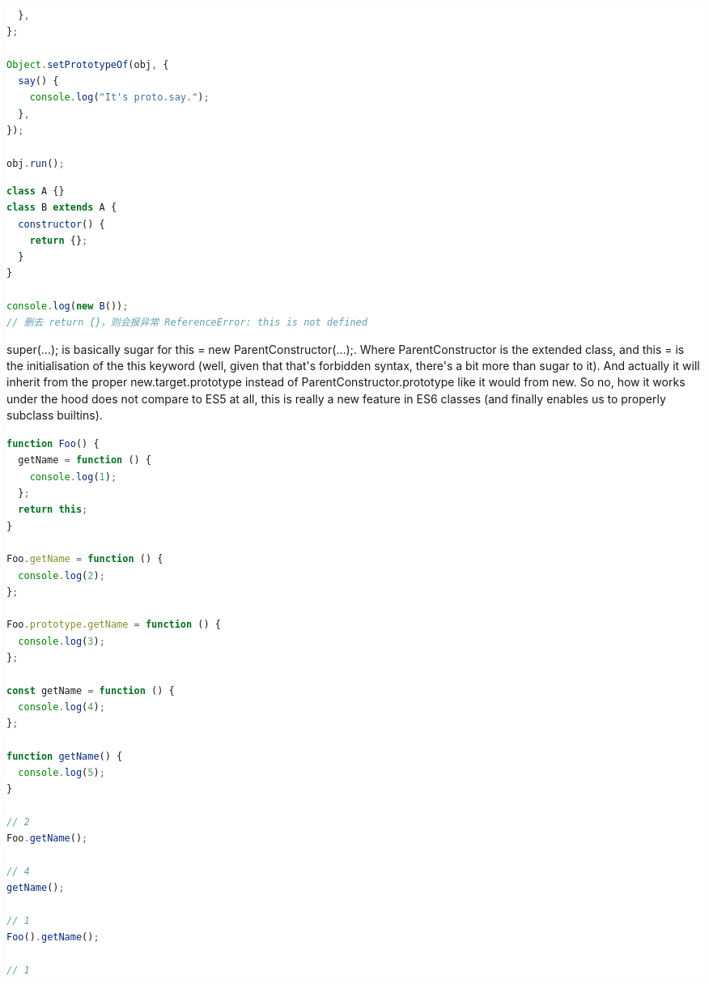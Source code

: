 ```js
  },
};

Object.setPrototypeOf(obj, {
  say() {
    console.log("It's proto.say.");
  },
});

obj.run();
```

```js
class A {}
class B extends A {
  constructor() {
    return {};
  }
}

console.log(new B());
// 删去 return {}，则会报异常 ReferenceError: this is not defined
```

super(…); is basically sugar for this = new ParentConstructor(…);. Where ParentConstructor is the extended class, and this = is the initialisation of the this keyword (well, given that that's forbidden syntax, there's a bit more than sugar to it). And actually it will inherit from the proper new.target.prototype instead of ParentConstructor.prototype like it would from new. So no, how it works under the hood does not compare to ES5 at all, this is really a new feature in ES6 classes (and finally enables us to properly subclass builtins).

```js
function Foo() {
  getName = function () {
    console.log(1);
  };
  return this;
}

Foo.getName = function () {
  console.log(2);
};

Foo.prototype.getName = function () {
  console.log(3);
};

const getName = function () {
  console.log(4);
};

function getName() {
  console.log(5);
}

// 2
Foo.getName();

// 4
getName();

// 1
Foo().getName();

// 1
```